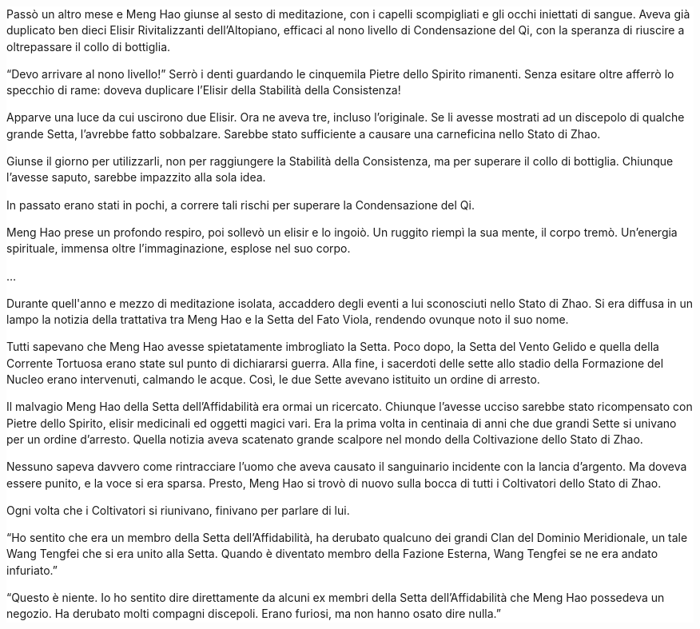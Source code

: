 
Passò un altro mese e Meng Hao giunse al sesto di meditazione, con i capelli scompigliati e gli occhi iniettati di sangue. Aveva già duplicato ben dieci Elisir Rivitalizzanti dell’Altopiano, efficaci al nono livello di Condensazione del Qi, con la speranza di riuscire a oltrepassare il collo di bottiglia.


“Devo arrivare al nono livello!” Serrò i denti guardando le cinquemila Pietre dello Spirito rimanenti. Senza esitare oltre afferrò lo specchio di rame: doveva duplicare l’Elisir della Stabilità della Consistenza!


Apparve una luce da cui uscirono due Elisir. Ora ne aveva tre, incluso l’originale. Se li avesse mostrati ad un discepolo di qualche grande Setta, l’avrebbe fatto sobbalzare. Sarebbe stato sufficiente a causare una carneficina nello Stato di Zhao.


Giunse il giorno per utilizzarli, non per raggiungere la Stabilità della Consistenza, ma per superare il collo di bottiglia. Chiunque l’avesse saputo, sarebbe impazzito alla sola idea.


In passato erano stati in pochi, a correre tali rischi per superare la Condensazione del Qi.


Meng Hao prese un profondo respiro, poi sollevò un elisir e lo ingoiò. Un ruggito riempì la sua mente, il corpo tremò. Un’energia spirituale, immensa oltre l’immaginazione, esplose nel suo corpo.


…


Durante quell'anno e mezzo di meditazione isolata, accaddero degli eventi a lui sconosciuti nello Stato di Zhao. Si era diffusa in un lampo la notizia della trattativa tra Meng Hao e la Setta del Fato Viola, rendendo ovunque noto il suo nome.


Tutti sapevano che Meng Hao avesse spietatamente imbrogliato la Setta. Poco dopo, la Setta del Vento Gelido  e quella della Corrente Tortuosa erano state sul punto di dichiararsi guerra. Alla fine, i sacerdoti delle sette allo stadio della Formazione del Nucleo erano intervenuti, calmando le acque. Così, le due Sette avevano istituito un ordine di arresto.


Il malvagio Meng Hao della Setta dell’Affidabilità era ormai un ricercato. Chiunque l’avesse ucciso sarebbe stato ricompensato con Pietre dello Spirito, elisir medicinali ed oggetti magici vari. Era la prima volta in centinaia di anni che due grandi Sette si univano per un ordine d’arresto. Quella notizia aveva scatenato grande scalpore nel mondo della Coltivazione dello Stato di Zhao.


Nessuno sapeva davvero come rintracciare l’uomo che aveva causato il sanguinario incidente con la lancia d’argento. Ma doveva essere punito, e la voce si era sparsa. Presto, Meng Hao si trovò di nuovo sulla bocca di tutti i Coltivatori dello Stato di Zhao.


Ogni volta che i Coltivatori si riunivano, finivano per parlare di lui.


“Ho sentito che era un membro della Setta dell’Affidabilità, ha derubato qualcuno dei grandi Clan del Dominio Meridionale, un tale Wang Tengfei che si era unito alla Setta. Quando è diventato membro della Fazione Esterna, Wang Tengfei se ne era andato infuriato.”


“Questo è niente. Io ho sentito dire direttamente da alcuni ex membri della Setta dell’Affidabilità che Meng Hao possedeva un negozio. Ha derubato molti compagni discepoli. Erano furiosi, ma non hanno osato dire nulla.”
